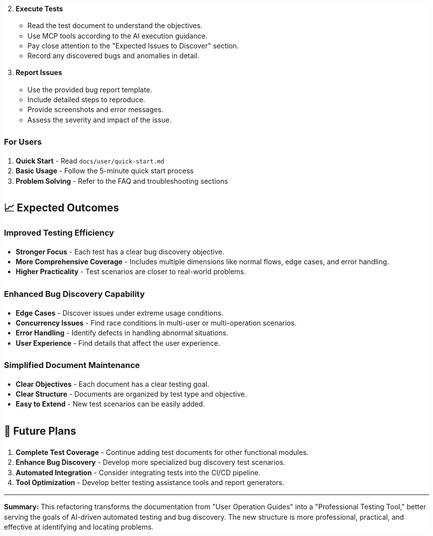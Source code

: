 2.  **Execute Tests**
    -   Read the test document to understand the objectives.
    -   Use MCP tools according to the AI execution guidance.
    -   Pay close attention to the "Expected Issues to Discover" section.
    -   Record any discovered bugs and anomalies in detail.

3.  **Report Issues**
    -   Use the provided bug report template.
    -   Include detailed steps to reproduce.
    -   Provide screenshots and error messages.
    -   Assess the severity and impact of the issue.

### For Users
1.  **Quick Start** - Read `docs/user/quick-start.md`
2.  **Basic Usage** - Follow the 5-minute quick start process
3.  **Problem Solving** - Refer to the FAQ and troubleshooting sections

## 📈 Expected Outcomes

### Improved Testing Efficiency
-   **Stronger Focus** - Each test has a clear bug discovery objective.
-   **More Comprehensive Coverage** - Includes multiple dimensions like normal flows, edge cases, and error handling.
-   **Higher Practicality** - Test scenarios are closer to real-world problems.

### Enhanced Bug Discovery Capability
-   **Edge Cases** - Discover issues under extreme usage conditions.
-   **Concurrency Issues** - Find race conditions in multi-user or multi-operation scenarios.
-   **Error Handling** - Identify defects in handling abnormal situations.
-   **User Experience** - Find details that affect the user experience.

### Simplified Document Maintenance
-   **Clear Objectives** - Each document has a clear testing goal.
-   **Clear Structure** - Documents are organized by test type and objective.
-   **Easy to Extend** - New test scenarios can be easily added.

## 🔮 Future Plans

1.  **Complete Test Coverage** - Continue adding test documents for other functional modules.
2.  **Enhance Bug Discovery** - Develop more specialized bug discovery test scenarios.
3.  **Automated Integration** - Consider integrating tests into the CI/CD pipeline.
4.  **Tool Optimization** - Develop better testing assistance tools and report generators.

---

**Summary:** This refactoring transforms the documentation from "User Operation Guides" into a "Professional Testing Tool," better serving the goals of AI-driven automated testing and bug discovery. The new structure is more professional, practical, and effective at identifying and locating problems.
